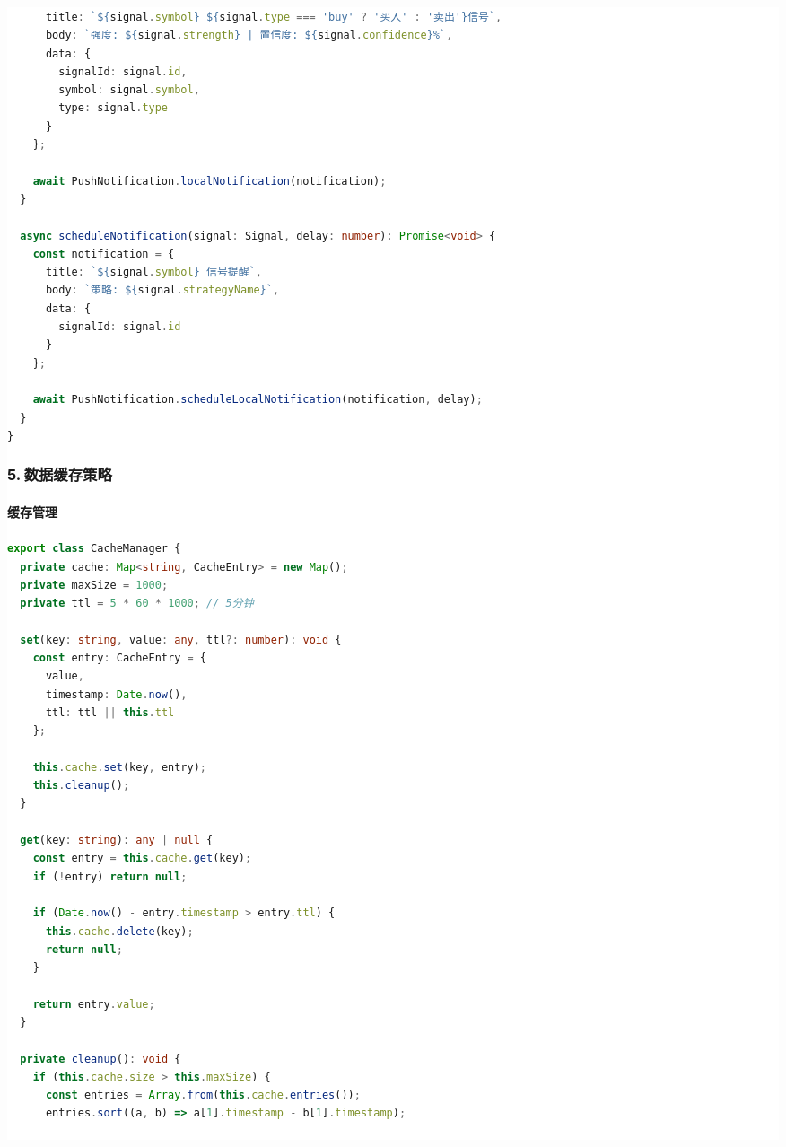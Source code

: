 ```typescript
      title: `${signal.symbol} ${signal.type === 'buy' ? '买入' : '卖出'}信号`,
      body: `强度: ${signal.strength} | 置信度: ${signal.confidence}%`,
      data: {
        signalId: signal.id,
        symbol: signal.symbol,
        type: signal.type
      }
    };
    
    await PushNotification.localNotification(notification);
  }
  
  async scheduleNotification(signal: Signal, delay: number): Promise<void> {
    const notification = {
      title: `${signal.symbol} 信号提醒`,
      body: `策略: ${signal.strategyName}`,
      data: {
        signalId: signal.id
      }
    };
    
    await PushNotification.scheduleLocalNotification(notification, delay);
  }
}
```

### 5. 数据缓存策略

#### 缓存管理
```typescript
export class CacheManager {
  private cache: Map<string, CacheEntry> = new Map();
  private maxSize = 1000;
  private ttl = 5 * 60 * 1000; // 5分钟
  
  set(key: string, value: any, ttl?: number): void {
    const entry: CacheEntry = {
      value,
      timestamp: Date.now(),
      ttl: ttl || this.ttl
    };
    
    this.cache.set(key, entry);
    this.cleanup();
  }
  
  get(key: string): any | null {
    const entry = this.cache.get(key);
    if (!entry) return null;
    
    if (Date.now() - entry.timestamp > entry.ttl) {
      this.cache.delete(key);
      return null;
    }
    
    return entry.value;
  }
  
  private cleanup(): void {
    if (this.cache.size > this.maxSize) {
      const entries = Array.from(this.cache.entries());
      entries.sort((a, b) => a[1].timestamp - b[1].timestamp);
      
```